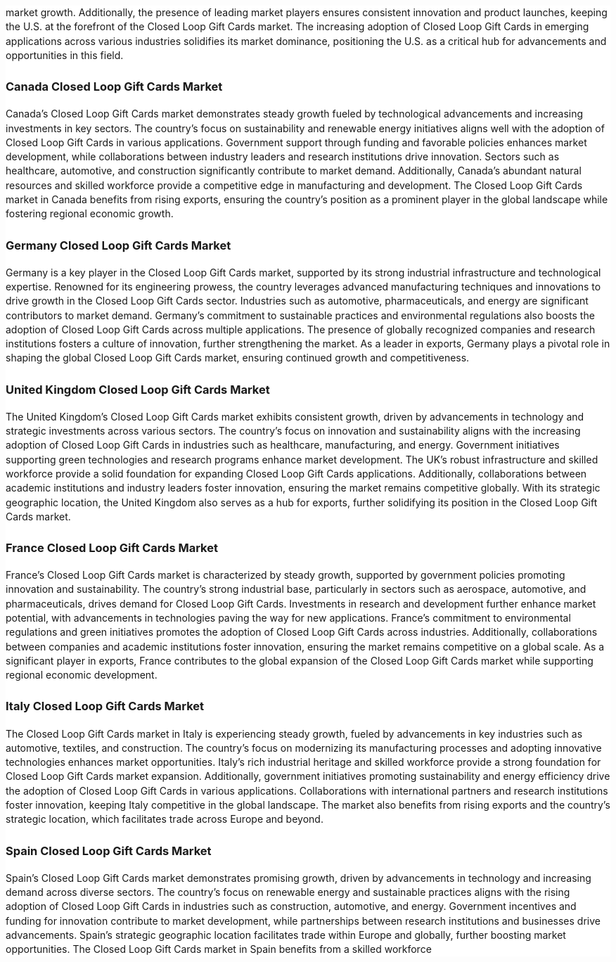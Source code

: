 market growth. Additionally, the presence of leading market players ensures consistent innovation and product launches, keeping the U.S. at the forefront of the Closed Loop Gift Cards market. The increasing adoption of Closed Loop Gift Cards in emerging applications across various industries solidifies its market dominance, positioning the U.S. as a critical hub for advancements and opportunities in this field.</p><h3>Canada Closed Loop Gift Cards Market</h3><p>Canada&rsquo;s Closed Loop Gift Cards market demonstrates steady growth fueled by technological advancements and increasing investments in key sectors. The country&rsquo;s focus on sustainability and renewable energy initiatives aligns well with the adoption of Closed Loop Gift Cards in various applications. Government support through funding and favorable policies enhances market development, while collaborations between industry leaders and research institutions drive innovation. Sectors such as healthcare, automotive, and construction significantly contribute to market demand. Additionally, Canada&rsquo;s abundant natural resources and skilled workforce provide a competitive edge in manufacturing and development. The Closed Loop Gift Cards market in Canada benefits from rising exports, ensuring the country&rsquo;s position as a prominent player in the global landscape while fostering regional economic growth.</p><h3>Germany Closed Loop Gift Cards Market</h3><p>Germany is a key player in the Closed Loop Gift Cards market, supported by its strong industrial infrastructure and technological expertise. Renowned for its engineering prowess, the country leverages advanced manufacturing techniques and innovations to drive growth in the Closed Loop Gift Cards sector. Industries such as automotive, pharmaceuticals, and energy are significant contributors to market demand. Germany&rsquo;s commitment to sustainable practices and environmental regulations also boosts the adoption of Closed Loop Gift Cards across multiple applications. The presence of globally recognized companies and research institutions fosters a culture of innovation, further strengthening the market. As a leader in exports, Germany plays a pivotal role in shaping the global Closed Loop Gift Cards market, ensuring continued growth and competitiveness.</p><h3>United Kingdom Closed Loop Gift Cards Market</h3><p>The United Kingdom&rsquo;s Closed Loop Gift Cards market exhibits consistent growth, driven by advancements in technology and strategic investments across various sectors. The country&rsquo;s focus on innovation and sustainability aligns with the increasing adoption of Closed Loop Gift Cards in industries such as healthcare, manufacturing, and energy. Government initiatives supporting green technologies and research programs enhance market development. The UK&rsquo;s robust infrastructure and skilled workforce provide a solid foundation for expanding Closed Loop Gift Cards applications. Additionally, collaborations between academic institutions and industry leaders foster innovation, ensuring the market remains competitive globally. With its strategic geographic location, the United Kingdom also serves as a hub for exports, further solidifying its position in the Closed Loop Gift Cards market.</p><h3>France Closed Loop Gift Cards Market</h3><p>France&rsquo;s Closed Loop Gift Cards market is characterized by steady growth, supported by government policies promoting innovation and sustainability. The country&rsquo;s strong industrial base, particularly in sectors such as aerospace, automotive, and pharmaceuticals, drives demand for Closed Loop Gift Cards. Investments in research and development further enhance market potential, with advancements in technologies paving the way for new applications. France&rsquo;s commitment to environmental regulations and green initiatives promotes the adoption of Closed Loop Gift Cards across industries. Additionally, collaborations between companies and academic institutions foster innovation, ensuring the market remains competitive on a global scale. As a significant player in exports, France contributes to the global expansion of the Closed Loop Gift Cards market while supporting regional economic development.</p><h3>Italy Closed Loop Gift Cards Market</h3><p>The Closed Loop Gift Cards market in Italy is experiencing steady growth, fueled by advancements in key industries such as automotive, textiles, and construction. The country&rsquo;s focus on modernizing its manufacturing processes and adopting innovative technologies enhances market opportunities. Italy&rsquo;s rich industrial heritage and skilled workforce provide a strong foundation for Closed Loop Gift Cards market expansion. Additionally, government initiatives promoting sustainability and energy efficiency drive the adoption of Closed Loop Gift Cards in various applications. Collaborations with international partners and research institutions foster innovation, keeping Italy competitive in the global landscape. The market also benefits from rising exports and the country&rsquo;s strategic location, which facilitates trade across Europe and beyond.</p><h3>Spain Closed Loop Gift Cards Market</h3><p>Spain&rsquo;s Closed Loop Gift Cards market demonstrates promising growth, driven by advancements in technology and increasing demand across diverse sectors. The country&rsquo;s focus on renewable energy and sustainable practices aligns with the rising adoption of Closed Loop Gift Cards in industries such as construction, automotive, and energy. Government incentives and funding for innovation contribute to market development, while partnerships between research institutions and businesses drive advancements. Spain&rsquo;s strategic geographic location facilitates trade within Europe and globally, further boosting market opportunities. The Closed Loop Gift Cards market in Spain benefits from a skilled workforce